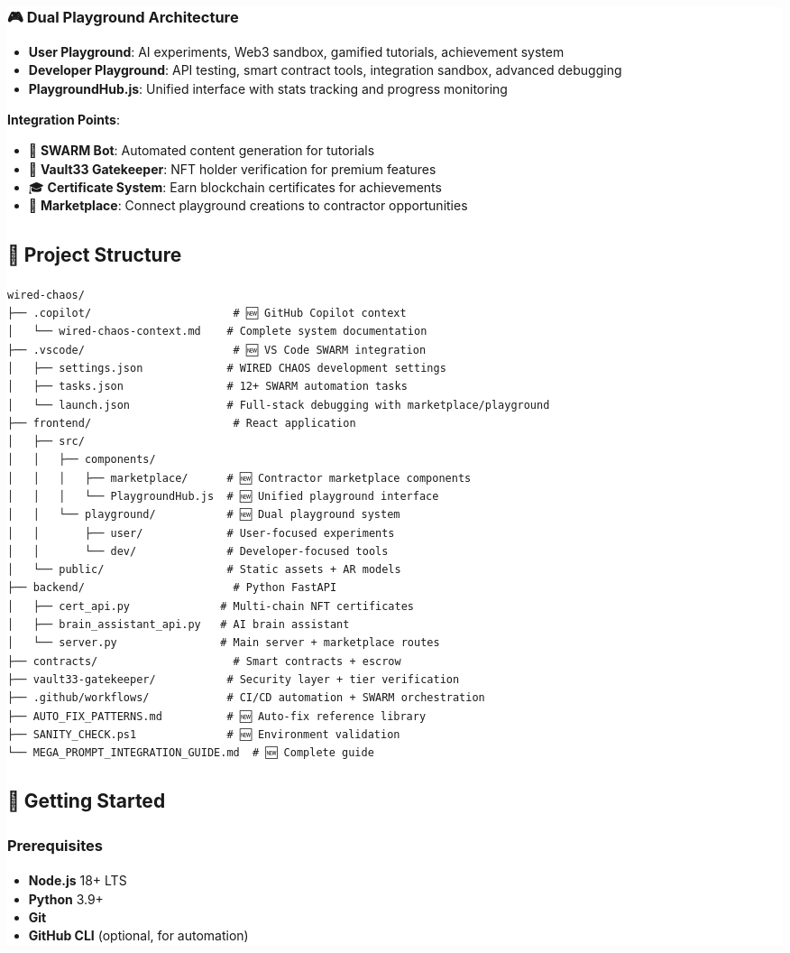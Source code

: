 ### 🎮 Dual Playground Architecture
- **User Playground**: AI experiments, Web3 sandbox, gamified tutorials, achievement system
- **Developer Playground**: API testing, smart contract tools, integration sandbox, advanced debugging
- **PlaygroundHub.js**: Unified interface with stats tracking and progress monitoring

**Integration Points**:
- 🤖 **SWARM Bot**: Automated content generation for tutorials
- 🔐 **Vault33 Gatekeeper**: NFT holder verification for premium features
- 🎓 **Certificate System**: Earn blockchain certificates for achievements
- 🏪 **Marketplace**: Connect playground creations to contractor opportunities

## 📁 Project Structure

```
wired-chaos/
├── .copilot/                      # 🆕 GitHub Copilot context
│   └── wired-chaos-context.md    # Complete system documentation
├── .vscode/                       # 🆕 VS Code SWARM integration
│   ├── settings.json             # WIRED CHAOS development settings
│   ├── tasks.json                # 12+ SWARM automation tasks
│   └── launch.json               # Full-stack debugging with marketplace/playground
├── frontend/                      # React application
│   ├── src/
│   │   ├── components/
│   │   │   ├── marketplace/      # 🆕 Contractor marketplace components
│   │   │   └── PlaygroundHub.js  # 🆕 Unified playground interface
│   │   └── playground/           # 🆕 Dual playground system
│   │       ├── user/             # User-focused experiments
│   │       └── dev/              # Developer-focused tools
│   └── public/                   # Static assets + AR models
├── backend/                       # Python FastAPI
│   ├── cert_api.py              # Multi-chain NFT certificates
│   ├── brain_assistant_api.py   # AI brain assistant
│   └── server.py                # Main server + marketplace routes
├── contracts/                     # Smart contracts + escrow
├── vault33-gatekeeper/           # Security layer + tier verification
├── .github/workflows/            # CI/CD automation + SWARM orchestration
├── AUTO_FIX_PATTERNS.md          # 🆕 Auto-fix reference library
├── SANITY_CHECK.ps1              # 🆕 Environment validation
└── MEGA_PROMPT_INTEGRATION_GUIDE.md  # 🆕 Complete guide
```

## 🚀 Getting Started

### Prerequisites

- **Node.js** 18+ LTS
- **Python** 3.9+
- **Git**
- **GitHub CLI** (optional, for automation)
